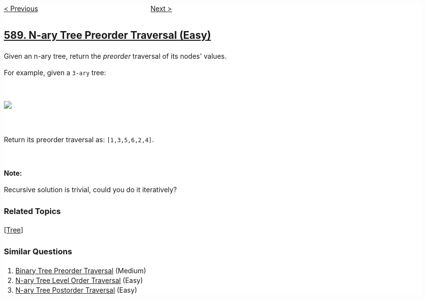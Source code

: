 






[< Previous](https://github.com/tonymontaro/leetcode-hints/tree/master/problems/design-in-memory-file-system "Design In-Memory File System")
　　　　　　　　　　　　　　　　
[Next >](https://github.com/tonymontaro/leetcode-hints/tree/master/problems/n-ary-tree-postorder-traversal "N-ary Tree Postorder Traversal")

## [589. N-ary Tree Preorder Traversal (Easy)](https://leetcode.com/problems/n-ary-tree-preorder-traversal "N叉树的前序遍历")

<p>Given an n-ary tree, return the <i>preorder</i> traversal of its nodes&#39; values.</p>

<p>For example, given a <code>3-ary</code> tree:</p>

<p>&nbsp;</p>

<p><img src="https://assets.leetcode.com/uploads/2018/10/12/narytreeexample.png" style="width: 100%; max-width: 300px;" /></p>

<p>&nbsp;</p>

<p>Return its preorder traversal as: <code>[1,3,5,6,2,4]</code>.</p>

<p>&nbsp;</p>

<p><b>Note:</b></p>

<p>Recursive solution is trivial, could you do it iteratively?</p>

### Related Topics
  [[Tree](https://github.com/tonymontaro/leetcode-hints/tree/master/tag/tree/README.md)]

### Similar Questions
  1. [Binary Tree Preorder Traversal](https://github.com/tonymontaro/leetcode-hints/tree/master/problems/binary-tree-preorder-traversal) (Medium)
  1. [N-ary Tree Level Order Traversal](https://github.com/tonymontaro/leetcode-hints/tree/master/problems/n-ary-tree-level-order-traversal) (Easy)
  1. [N-ary Tree Postorder Traversal](https://github.com/tonymontaro/leetcode-hints/tree/master/problems/n-ary-tree-postorder-traversal) (Easy)
